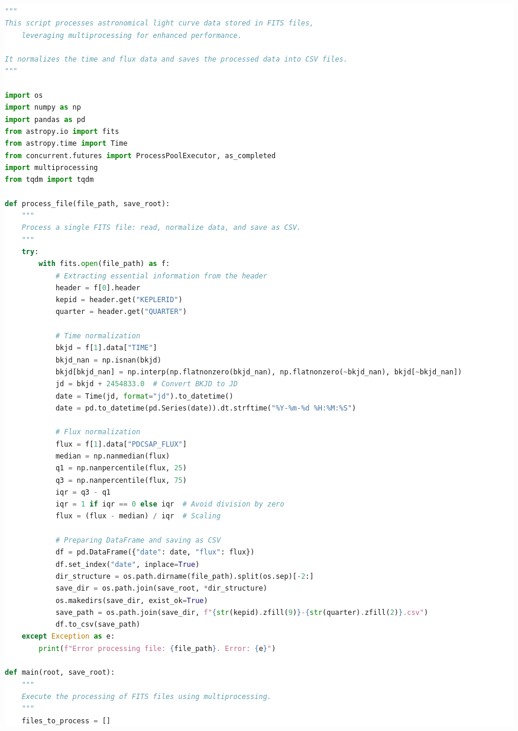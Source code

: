 ```python
"""
This script processes astronomical light curve data stored in FITS files, 
    leveraging multiprocessing for enhanced performance.

It normalizes the time and flux data and saves the processed data into CSV files.
"""

import os
import numpy as np
import pandas as pd
from astropy.io import fits
from astropy.time import Time
from concurrent.futures import ProcessPoolExecutor, as_completed
import multiprocessing
from tqdm import tqdm

def process_file(file_path, save_root):
    """
    Process a single FITS file: read, normalize data, and save as CSV.
    """
    try:
        with fits.open(file_path) as f:
            # Extracting essential information from the header
            header = f[0].header
            kepid = header.get("KEPLERID")
            quarter = header.get("QUARTER")

            # Time normalization
            bkjd = f[1].data["TIME"]
            bkjd_nan = np.isnan(bkjd)
            bkjd[bkjd_nan] = np.interp(np.flatnonzero(bkjd_nan), np.flatnonzero(~bkjd_nan), bkjd[~bkjd_nan])
            jd = bkjd + 2454833.0  # Convert BKJD to JD
            date = Time(jd, format="jd").to_datetime()
            date = pd.to_datetime(pd.Series(date)).dt.strftime("%Y-%m-%d %H:%M:%S")

            # Flux normalization
            flux = f[1].data["PDCSAP_FLUX"]
            median = np.nanmedian(flux)
            q1 = np.nanpercentile(flux, 25)
            q3 = np.nanpercentile(flux, 75)
            iqr = q3 - q1
            iqr = 1 if iqr == 0 else iqr  # Avoid division by zero
            flux = (flux - median) / iqr  # Scaling

            # Preparing DataFrame and saving as CSV
            df = pd.DataFrame({"date": date, "flux": flux})
            df.set_index("date", inplace=True)
            dir_structure = os.path.dirname(file_path).split(os.sep)[-2:]
            save_dir = os.path.join(save_root, *dir_structure)
            os.makedirs(save_dir, exist_ok=True)
            save_path = os.path.join(save_dir, f"{str(kepid).zfill(9)}-{str(quarter).zfill(2)}.csv")
            df.to_csv(save_path)
    except Exception as e:
        print(f"Error processing file: {file_path}. Error: {e}")

def main(root, save_root):
    """
    Execute the processing of FITS files using multiprocessing.
    """
    files_to_process = []

```